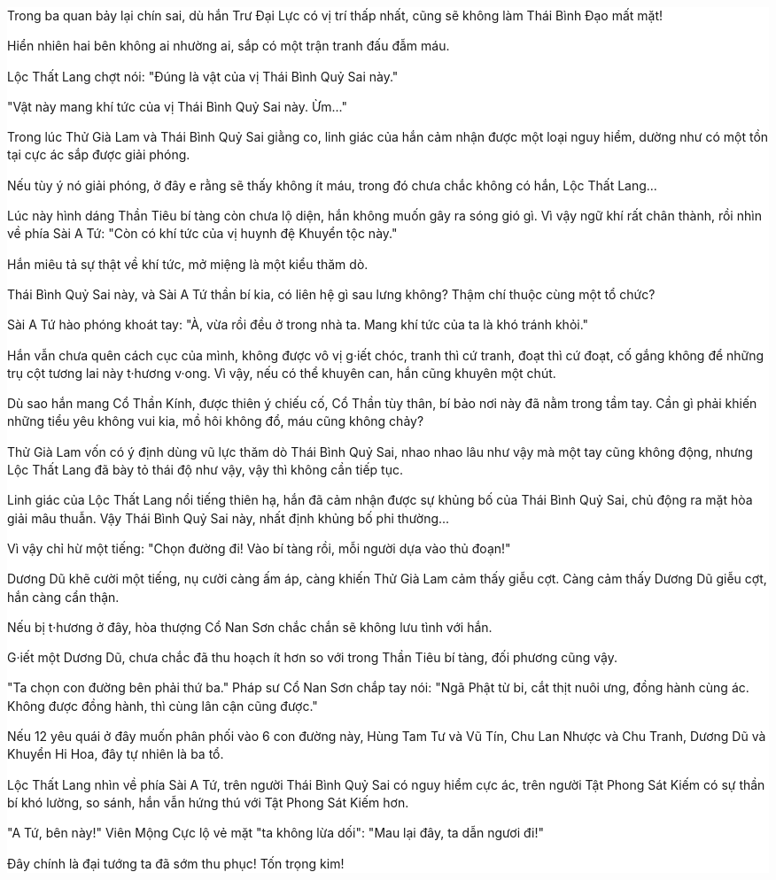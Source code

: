 Trong ba quan bảy lại chín sai, dù hắn Trư Đại Lực có vị trí thấp nhất, cũng sẽ không làm Thái Bình Đạo mất mặt!

Hiển nhiên hai bên không ai nhường ai, sắp có một trận tranh đấu đẫm máu.

Lộc Thất Lang chợt nói: "Đúng là vật của vị Thái Bình Quỷ Sai này."

"Vật này mang khí tức của vị Thái Bình Quỷ Sai này. Ừm..."

Trong lúc Thử Già Lam và Thái Bình Quỷ Sai giằng co, linh giác của hắn cảm nhận được một loại nguy hiểm, dường như có một tồn tại cực ác sắp được giải phóng.

Nếu tùy ý nó giải phóng, ở đây e rằng sẽ thấy không ít máu, trong đó chưa chắc không có hắn, Lộc Thất Lang...

Lúc này hình dáng Thần Tiêu bí tàng còn chưa lộ diện, hắn không muốn gây ra sóng gió gì. Vì vậy ngữ khí rất chân thành, rồi nhìn về phía Sài A Tứ: "Còn có khí tức của vị huynh đệ Khuyển tộc này."

Hắn miêu tả sự thật về khí tức, mở miệng là một kiểu thăm dò.

Thái Bình Quỷ Sai này, và Sài A Tứ thần bí kia, có liên hệ gì sau lưng không? Thậm chí thuộc cùng một tổ chức?

Sài A Tứ hào phóng khoát tay: "À, vừa rồi đều ở trong nhà ta. Mang khí tức của ta là khó tránh khỏi."

Hắn vẫn chưa quên cách cục của mình, không được vô vị g·iết chóc, tranh thì cứ tranh, đoạt thì cứ đoạt, cố gắng không để những trụ cột tương lai này t·hương v·ong. Vì vậy, nếu có thể khuyên can, hắn cũng khuyên một chút.

Dù sao hắn mang Cổ Thần Kính, được thiên ý chiếu cố, Cổ Thần tùy thân, bí bảo nơi này đã nằm trong tầm tay. Cần gì phải khiến những tiểu yêu không vui kia, mồ hôi không đổ, máu cũng không chảy?

Thử Già Lam vốn có ý định dùng vũ lực thăm dò Thái Bình Quỷ Sai, nhao nhao lâu như vậy mà một tay cũng không động, nhưng Lộc Thất Lang đã bày tỏ thái độ như vậy, vậy thì không cần tiếp tục.

Linh giác của Lộc Thất Lang nổi tiếng thiên hạ, hắn đã cảm nhận được sự khủng bố của Thái Bình Quỷ Sai, chủ động ra mặt hòa giải mâu thuẫn. Vậy Thái Bình Quỷ Sai này, nhất định khủng bố phi thường...

Vì vậy chỉ hừ một tiếng: "Chọn đường đi! Vào bí tàng rồi, mỗi người dựa vào thủ đoạn!"

Dương Dũ khẽ cười một tiếng, nụ cười càng ấm áp, càng khiến Thử Già Lam cảm thấy giễu cợt. Càng cảm thấy Dương Dũ giễu cợt, hắn càng cẩn thận.

Nếu bị t·hương ở đây, hòa thượng Cổ Nan Sơn chắc chắn sẽ không lưu tình với hắn.

G·iết một Dương Dũ, chưa chắc đã thu hoạch ít hơn so với trong Thần Tiêu bí tàng, đối phương cũng vậy.

"Ta chọn con đường bên phải thứ ba." Pháp sư Cổ Nan Sơn chắp tay nói: "Ngã Phật từ bi, cắt thịt nuôi ưng, đồng hành cùng ác. Không được đồng hành, thì cùng lân cận cũng được."

Nếu 12 yêu quái ở đây muốn phân phối vào 6 con đường này, Hùng Tam Tư và Vũ Tín, Chu Lan Nhược và Chu Tranh, Dương Dũ và Khuyển Hi Hoa, đây tự nhiên là ba tổ.

Lộc Thất Lang nhìn về phía Sài A Tứ, trên người Thái Bình Quỷ Sai có nguy hiểm cực ác, trên người Tật Phong Sát Kiếm có sự thần bí khó lường, so sánh, hắn vẫn hứng thú với Tật Phong Sát Kiếm hơn.

"A Tứ, bên này!" Viên Mộng Cực lộ vẻ mặt "ta không lừa dối": "Mau lại đây, ta dẫn ngươi đi!"

Đây chính là đại tướng ta đã sớm thu phục! Tốn trọng kim!
